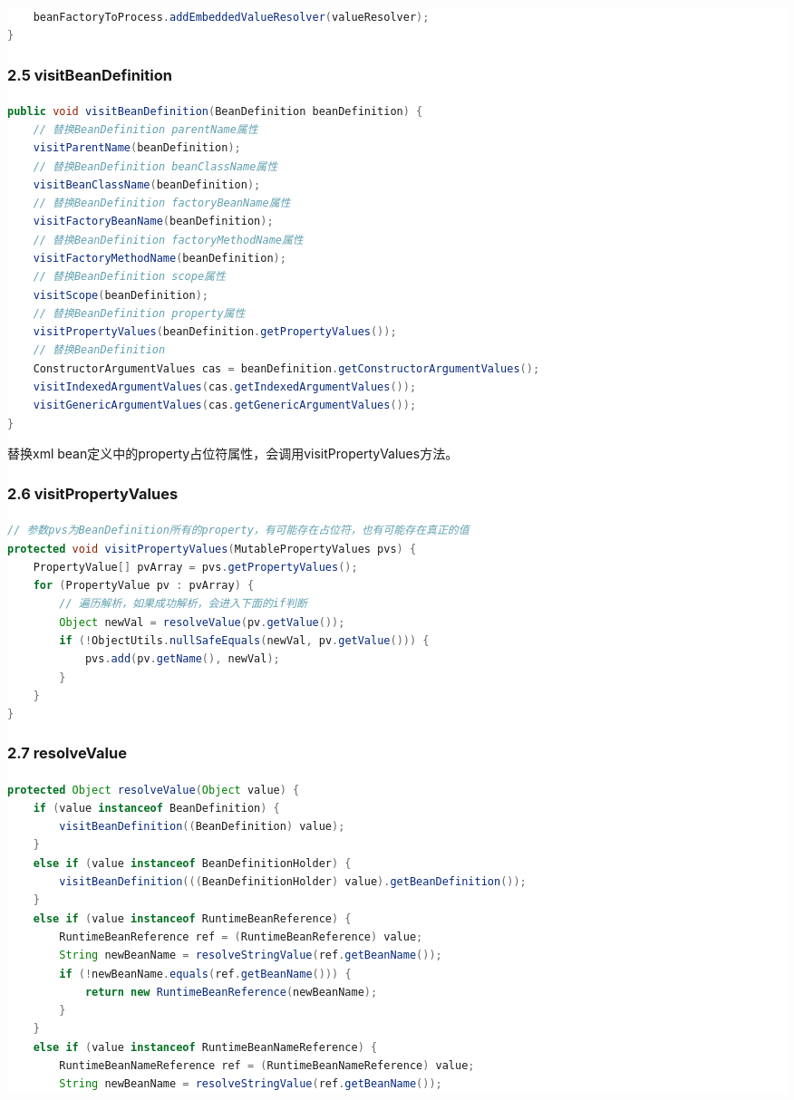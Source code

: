 ``` java
	beanFactoryToProcess.addEmbeddedValueResolver(valueResolver);
}
```

### 2.5 visitBeanDefinition

``` java
public void visitBeanDefinition(BeanDefinition beanDefinition) {
	// 替换BeanDefinition parentName属性
	visitParentName(beanDefinition);
	// 替换BeanDefinition beanClassName属性
	visitBeanClassName(beanDefinition);
	// 替换BeanDefinition factoryBeanName属性
	visitFactoryBeanName(beanDefinition);
	// 替换BeanDefinition factoryMethodName属性
	visitFactoryMethodName(beanDefinition);
	// 替换BeanDefinition scope属性
	visitScope(beanDefinition);
	// 替换BeanDefinition property属性
	visitPropertyValues(beanDefinition.getPropertyValues());
	// 替换BeanDefinition 
	ConstructorArgumentValues cas = beanDefinition.getConstructorArgumentValues();
	visitIndexedArgumentValues(cas.getIndexedArgumentValues());
	visitGenericArgumentValues(cas.getGenericArgumentValues());
}
```

替换xml bean定义中的property占位符属性，会调用visitPropertyValues方法。

### 2.6 visitPropertyValues

``` java
// 参数pvs为BeanDefinition所有的property，有可能存在占位符，也有可能存在真正的值
protected void visitPropertyValues(MutablePropertyValues pvs) {
	PropertyValue[] pvArray = pvs.getPropertyValues();
	for (PropertyValue pv : pvArray) {
		// 遍历解析，如果成功解析，会进入下面的if判断
		Object newVal = resolveValue(pv.getValue());
		if (!ObjectUtils.nullSafeEquals(newVal, pv.getValue())) {
			pvs.add(pv.getName(), newVal);
		}
	}
}
```

### 2.7 resolveValue

``` java
protected Object resolveValue(Object value) {
	if (value instanceof BeanDefinition) {
		visitBeanDefinition((BeanDefinition) value);
	}
	else if (value instanceof BeanDefinitionHolder) {
		visitBeanDefinition(((BeanDefinitionHolder) value).getBeanDefinition());
	}
	else if (value instanceof RuntimeBeanReference) {
		RuntimeBeanReference ref = (RuntimeBeanReference) value;
		String newBeanName = resolveStringValue(ref.getBeanName());
		if (!newBeanName.equals(ref.getBeanName())) {
			return new RuntimeBeanReference(newBeanName);
		}
	}
	else if (value instanceof RuntimeBeanNameReference) {
		RuntimeBeanNameReference ref = (RuntimeBeanNameReference) value;
		String newBeanName = resolveStringValue(ref.getBeanName());
```